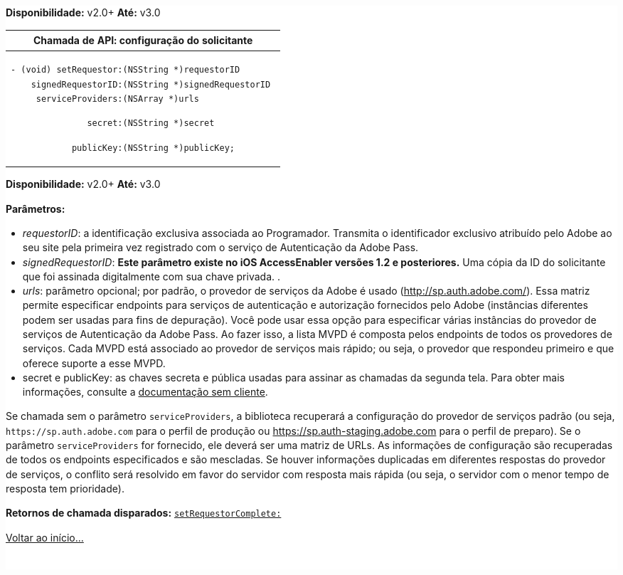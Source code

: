 
**Disponibilidade:** v2.0+ **Até:** v3.0

<table class="pass_api_table">
<colgroup>
<col style="width: 100%" />
</colgroup>
<thead>
<tr class="header">
<th>Chamada de API: configuração do solicitante</th>
</tr>
</thead>
<tbody>
<tr class="odd">
<td><pre><code>- (void) setRequestor:(NSString *)requestorID 
    signedRequestorID:(NSString *)signedRequestorID 
     serviceProviders:(NSArray *)urls</code></pre>
<p><code class="sourceCode objectivec">               secret:(NSString *)secret</code></p>
<p><code class="sourceCode objectivec">            publicKey:(NSString *)publicKey;</code></p></td>
</tr>
</tbody>
</table>

**Disponibilidade:** v2.0+ **Até:** v3.0

**Parâmetros:**

* *requestorID*: a identificação exclusiva associada ao Programador. Transmita o identificador exclusivo atribuído pelo Adobe ao seu site pela primeira vez   registrado com o serviço de Autenticação da Adobe Pass.
* *signedRequestorID*: **Este parâmetro existe no iOS AccessEnabler   versões 1.2 e posteriores.** Uma cópia da ID do solicitante que foi assinada digitalmente com sua chave privada. .
* *urls*: parâmetro opcional; por padrão, o provedor de serviços da Adobe   é usado (http://sp.auth.adobe.com/). Essa matriz permite especificar endpoints para serviços de autenticação e autorização fornecidos pelo Adobe (instâncias diferentes podem ser usadas para fins de depuração). Você pode usar essa opção para especificar várias instâncias do provedor de serviços de Autenticação da Adobe Pass. Ao fazer isso, a lista MVPD é composta pelos endpoints de todos os provedores de serviços. Cada MVPD está associado ao provedor de serviços mais rápido; ou seja, o provedor que respondeu primeiro e que oferece suporte a esse MVPD.
* secret e publicKey: as chaves secreta e pública usadas para assinar as chamadas da segunda tela. Para obter mais informações, consulte a [documentação sem cliente](#create_dev).

Se chamada sem o parâmetro `serviceProviders`, a biblioteca recuperará a configuração do provedor de serviços padrão (ou seja, `https://sp.auth.adobe.com` para o perfil de produção ou https://sp.auth-staging.adobe.com para o perfil de preparo). Se o parâmetro `serviceProviders` for fornecido, ele deverá ser uma matriz de URLs. As informações de configuração são recuperadas de todos os endpoints especificados e são mescladas. Se houver informações duplicadas em diferentes respostas do provedor de serviços, o conflito será resolvido em favor do servidor com resposta mais rápida (ou seja, o servidor com o menor tempo de resposta tem prioridade).

**Retornos de chamada disparados:** [`setRequestorComplete:`](#setReqComplete)

[Voltar ao início...](#apis)

</br>
